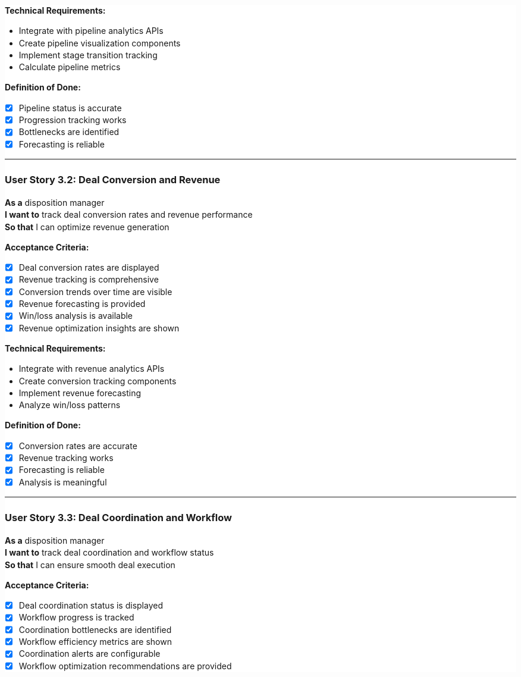 **Technical Requirements:**
- Integrate with pipeline analytics APIs
- Create pipeline visualization components
- Implement stage transition tracking
- Calculate pipeline metrics

**Definition of Done:**
- [x] Pipeline status is accurate
- [x] Progression tracking works
- [x] Bottlenecks are identified
- [x] Forecasting is reliable

---

### User Story 3.2: Deal Conversion and Revenue
**As a** disposition manager  
**I want to** track deal conversion rates and revenue performance  
**So that** I can optimize revenue generation

**Acceptance Criteria:**
- [x] Deal conversion rates are displayed
- [x] Revenue tracking is comprehensive
- [x] Conversion trends over time are visible
- [x] Revenue forecasting is provided
- [x] Win/loss analysis is available
- [x] Revenue optimization insights are shown

**Technical Requirements:**
- Integrate with revenue analytics APIs
- Create conversion tracking components
- Implement revenue forecasting
- Analyze win/loss patterns

**Definition of Done:**
- [x] Conversion rates are accurate
- [x] Revenue tracking works
- [x] Forecasting is reliable
- [x] Analysis is meaningful

---

### User Story 3.3: Deal Coordination and Workflow
**As a** disposition manager  
**I want to** track deal coordination and workflow status  
**So that** I can ensure smooth deal execution

**Acceptance Criteria:**
- [x] Deal coordination status is displayed
- [x] Workflow progress is tracked
- [x] Coordination bottlenecks are identified
- [x] Workflow efficiency metrics are shown
- [x] Coordination alerts are configurable
- [x] Workflow optimization recommendations are provided
